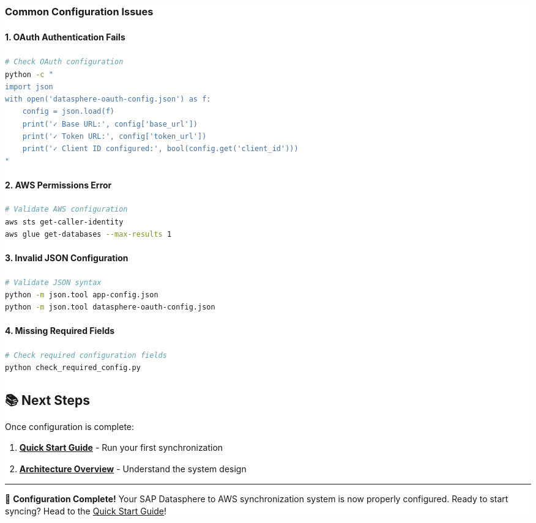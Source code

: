 ### Common Configuration Issues

#### 1. OAuth Authentication Fails
```bash
# Check OAuth configuration
python -c "
import json
with open('datasphere-oauth-config.json') as f:
    config = json.load(f)
    print('✓ Base URL:', config['base_url'])
    print('✓ Token URL:', config['token_url'])
    print('✓ Client ID configured:', bool(config.get('client_id')))
"
```

#### 2. AWS Permissions Error
```bash
# Validate AWS configuration
aws sts get-caller-identity
aws glue get-databases --max-results 1
```

#### 3. Invalid JSON Configuration
```bash
# Validate JSON syntax
python -m json.tool app-config.json
python -m json.tool datasphere-oauth-config.json
```

#### 4. Missing Required Fields
```bash
# Check required configuration fields
python check_required_config.py
```

## 📚 Next Steps

Once configuration is complete:

1. **[Quick Start Guide](./quick-start)** - Run your first synchronization

4. **[Architecture Overview](../architecture/overview)** - Understand the system design

---

🎯 **Configuration Complete!** Your SAP Datasphere to AWS synchronization system is now properly configured. Ready to start syncing? Head to the [Quick Start Guide](./quick-start)!
